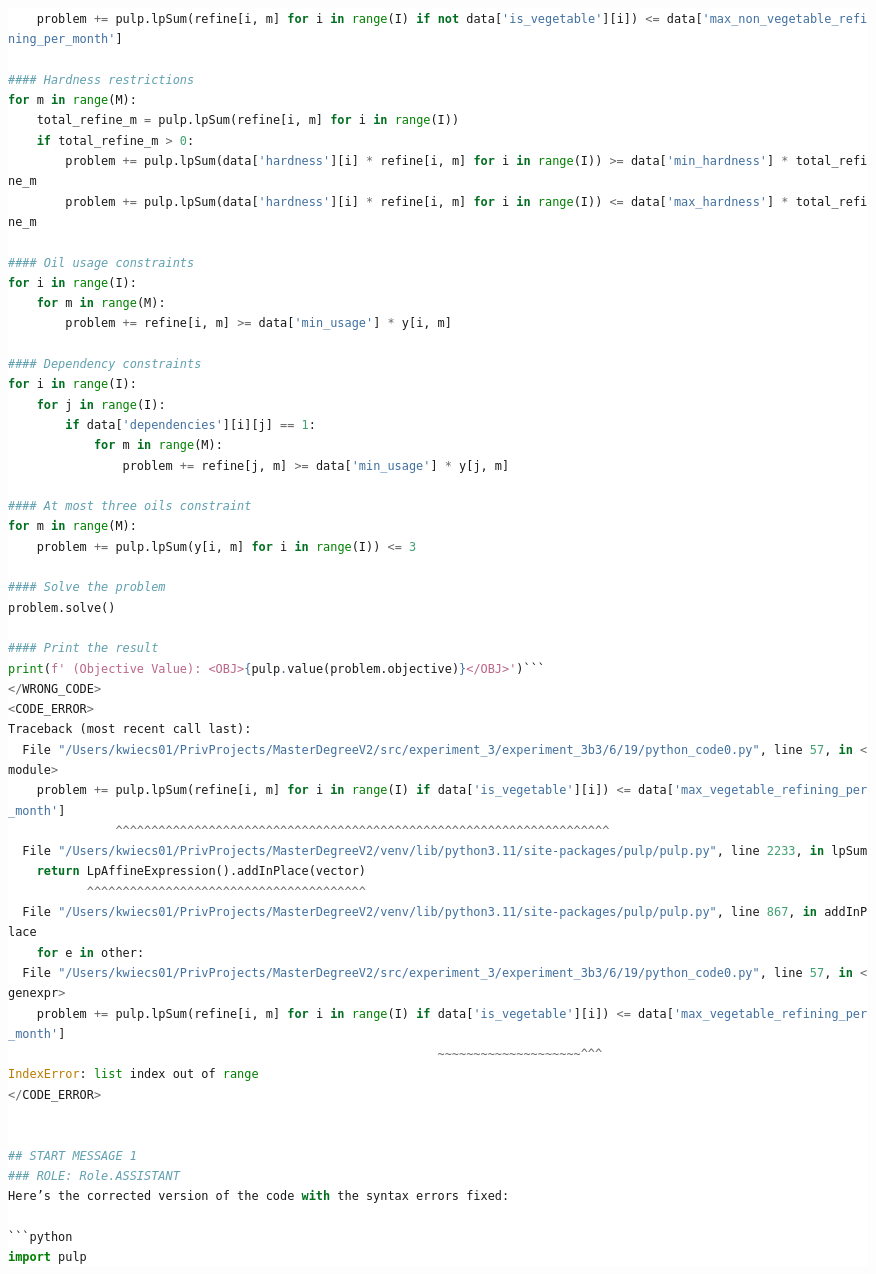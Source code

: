 ```python
    problem += pulp.lpSum(refine[i, m] for i in range(I) if not data['is_vegetable'][i]) <= data['max_non_vegetable_refining_per_month']

#### Hardness restrictions
for m in range(M):
    total_refine_m = pulp.lpSum(refine[i, m] for i in range(I))
    if total_refine_m > 0:
        problem += pulp.lpSum(data['hardness'][i] * refine[i, m] for i in range(I)) >= data['min_hardness'] * total_refine_m
        problem += pulp.lpSum(data['hardness'][i] * refine[i, m] for i in range(I)) <= data['max_hardness'] * total_refine_m

#### Oil usage constraints
for i in range(I):
    for m in range(M):
        problem += refine[i, m] >= data['min_usage'] * y[i, m]

#### Dependency constraints
for i in range(I):
    for j in range(I):
        if data['dependencies'][i][j] == 1:
            for m in range(M):
                problem += refine[j, m] >= data['min_usage'] * y[j, m]

#### At most three oils constraint
for m in range(M):
    problem += pulp.lpSum(y[i, m] for i in range(I)) <= 3

#### Solve the problem
problem.solve()

#### Print the result
print(f' (Objective Value): <OBJ>{pulp.value(problem.objective)}</OBJ>')```
</WRONG_CODE>
<CODE_ERROR>
Traceback (most recent call last):
  File "/Users/kwiecs01/PrivProjects/MasterDegreeV2/src/experiment_3/experiment_3b3/6/19/python_code0.py", line 57, in <module>
    problem += pulp.lpSum(refine[i, m] for i in range(I) if data['is_vegetable'][i]) <= data['max_vegetable_refining_per_month']
               ^^^^^^^^^^^^^^^^^^^^^^^^^^^^^^^^^^^^^^^^^^^^^^^^^^^^^^^^^^^^^^^^^^^^^
  File "/Users/kwiecs01/PrivProjects/MasterDegreeV2/venv/lib/python3.11/site-packages/pulp/pulp.py", line 2233, in lpSum
    return LpAffineExpression().addInPlace(vector)
           ^^^^^^^^^^^^^^^^^^^^^^^^^^^^^^^^^^^^^^^
  File "/Users/kwiecs01/PrivProjects/MasterDegreeV2/venv/lib/python3.11/site-packages/pulp/pulp.py", line 867, in addInPlace
    for e in other:
  File "/Users/kwiecs01/PrivProjects/MasterDegreeV2/src/experiment_3/experiment_3b3/6/19/python_code0.py", line 57, in <genexpr>
    problem += pulp.lpSum(refine[i, m] for i in range(I) if data['is_vegetable'][i]) <= data['max_vegetable_refining_per_month']
                                                            ~~~~~~~~~~~~~~~~~~~~^^^
IndexError: list index out of range
</CODE_ERROR>


## START MESSAGE 1 
### ROLE: Role.ASSISTANT
Here’s the corrected version of the code with the syntax errors fixed:

```python
import pulp
```